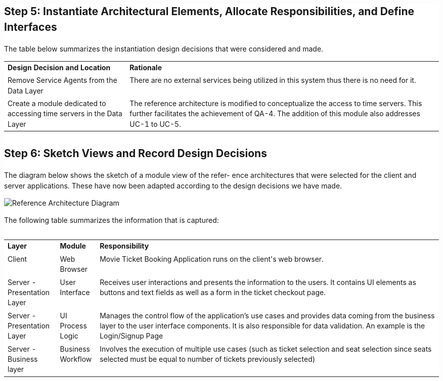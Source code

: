 ## Step 5: Instantiate Architectural Elements, Allocate Responsibilities, and Define Interfaces
The table below summarizes the instantiation design decisions that were considered and made.
<table>
    <tr>
        <td><b>Design Decision and Location</b></td>
        <td><b>Rationale</b></td>
    <tr>
    <tr>
        <td>Remove Service Agents from the Data Layer</td>
        <td>
            There are no external services being utilized in this system thus there is no need for it.
        </td>
    <tr>
    <tr>
        <td>Create a module dedicated to accessing time servers in the Data Layer</td>
        <td>
        The reference architecture is modified to conceptualize the access to time servers. This further facilitates the achievement of QA-4. The addition of this module also addresses UC-1 to UC-5.
        </td>
    <tr>
<table>

## Step 6: Sketch Views and Record Design Decisions
The diagram below shows the sketch of a module view of the refer-
ence architectures that were selected for the client and server applications. These have now been adapted according to the design decisions we have made. 

![Reference Architecture Diagram](https://github.com/rutvishah859/Software-Design-Final-Project/blob/main/images/Reference-Architecture-Diagram-Iteration-1.PNG)

The following table summarizes the information that is captured:

<table>
    <tr>
        <td><b>Layer</b></td>
        <td><b>Module</b></td>
        <td><b>Responsibility</b></td>
    </tr>
    <tr>
        <td>Client</td>
        <td>Web Browser</td>
        <td>Movie Ticket Booking Application runs on the client's web browser.</td>
    </tr>
    <tr>
        <td>Server - Presentation Layer</td>
        <td>User Interface</td>
        <td>Receives user interactions and presents the information to the users. It contains UI elements as buttons and text fields as well as a form in the ticket checkout page.</td>
    </tr>
    <tr>
        <td>Server - Presentation Layer</td>
        <td>UI Process Logic</td>
        <td>Manages the control flow of the application’s use cases and provides data coming from the business layer to the user interface components. It is also responsible for data validation. An example is the Login/Signup Page</td>
    </tr>
    <tr>
        <td>Server - Business layer</td>
        <td>Business Workflow</td>
        <td>Involves the execution of multiple use cases (such as ticket selection and seat selection since seats selected must be equal to number of tickets previously selected)</td>
    </tr>
    <tr>